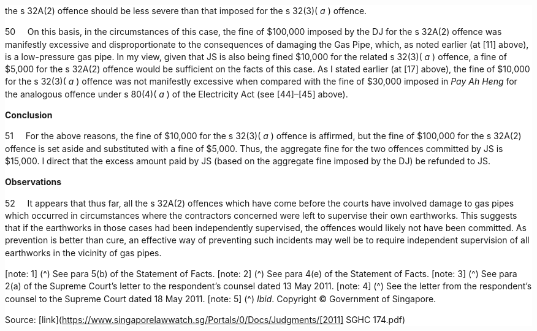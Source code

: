 
the s 32A(2) offence should be less severe than that imposed for the s 32(3)( _a_ ) offence. 

50     On this basis, in the circumstances of this case, the fine of $100,000 imposed by the DJ for the s 32A(2) offence was manifestly excessive and disproportionate to the consequences of damaging the Gas Pipe, which, as noted earlier (at [11] above), is a low-pressure gas pipe. In my view, given that JS is also being fined $10,000 for the related s 32(3)( _a_ ) offence, a fine of $5,000 for the s 32A(2) offence would be sufficient on the facts of this case. As I stated earlier (at [17] above), the fine of $10,000 for the s 32(3)( _a_ ) offence was not manifestly excessive when compared with the fine of $30,000 imposed in _Pay Ah Heng_ for the analogous offence under s 80(4)( _a_ ) of the Electricity Act (see [44]–[45] above). 

**Conclusion** 

51     For the above reasons, the fine of $10,000 for the s 32(3)( _a_ ) offence is affirmed, but the fine of $100,000 for the s 32A(2) offence is set aside and substituted with a fine of $5,000. Thus, the aggregate fine for the two offences committed by JS is $15,000. I direct that the excess amount paid by JS (based on the aggregate fine imposed by the DJ) be refunded to JS. 

**Observations** 

52     It appears that thus far, all the s 32A(2) offences which have come before the courts have involved damage to gas pipes which occurred in circumstances where the contractors concerned were left to supervise their own earthworks. This suggests that if the earthworks in those cases had been independently supervised, the offences would likely not have been committed. As prevention is better than cure, an effective way of preventing such incidents may well be to require independent supervision of all earthworks in the vicinity of gas pipes. 

[note: 1] (^) See para 5(b) of the Statement of Facts. [note: 2] (^) See para 4(e) of the Statement of Facts. [note: 3] (^) See para 2(a) of the Supreme Court’s letter to the respondent’s counsel dated 13 May 2011. [note: 4] (^) See the letter from the respondent’s counsel to the Supreme Court dated 18 May 2011. [note: 5] (^) _Ibid_. Copyright © Government of Singapore. 


Source: [link](https://www.singaporelawwatch.sg/Portals/0/Docs/Judgments/[2011] SGHC 174.pdf)

